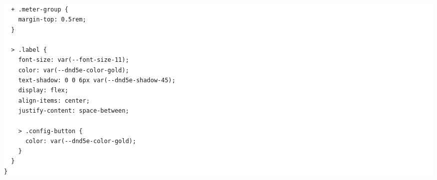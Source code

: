 ```less
  + .meter-group {
    margin-top: 0.5rem;
  }

  > .label {
    font-size: var(--font-size-11);
    color: var(--dnd5e-color-gold);
    text-shadow: 0 0 6px var(--dnd5e-shadow-45);
    display: flex;
    align-items: center;
    justify-content: space-between;

    > .config-button {
      color: var(--dnd5e-color-gold);
    }
  }
}

```